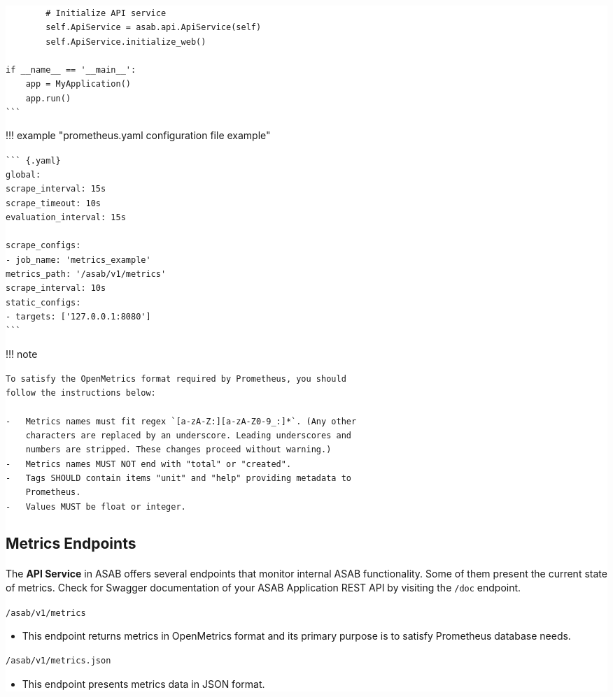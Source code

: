 			# Initialize API service
			self.ApiService = asab.api.ApiService(self)
			self.ApiService.initialize_web()

	if __name__ == '__main__':
		app = MyApplication()
		app.run()
	```

!!! example "prometheus.yaml configuration file example"

	``` {.yaml}
	global:
	scrape_interval: 15s
	scrape_timeout: 10s
	evaluation_interval: 15s

	scrape_configs:
	- job_name: 'metrics_example'
	metrics_path: '/asab/v1/metrics'
	scrape_interval: 10s
	static_configs:
	- targets: ['127.0.0.1:8080']
	```

!!! note

	To satisfy the OpenMetrics format required by Prometheus, you should
	follow the instructions below:

	-   Metrics names must fit regex `[a-zA-Z:][a-zA-Z0-9_:]*`. (Any other
		characters are replaced by an underscore. Leading underscores and
		numbers are stripped. These changes proceed without warning.)
	-   Metrics names MUST NOT end with "total" or "created".
	-   Tags SHOULD contain items "unit" and "help" providing metadata to
		Prometheus.
	-   Values MUST be float or integer.


## Metrics Endpoints

The **API Service** in ASAB offers several endpoints that monitor
internal ASAB functionality. Some of them present the current state of
metrics. Check for Swagger documentation of your ASAB Application REST
API by visiting the `/doc` endpoint.

`/asab/v1/metrics`

-   This endpoint returns metrics in OpenMetrics format and its primary
    purpose is to satisfy Prometheus database needs.

`/asab/v1/metrics.json`

-   This endpoint presents metrics data in JSON format.
